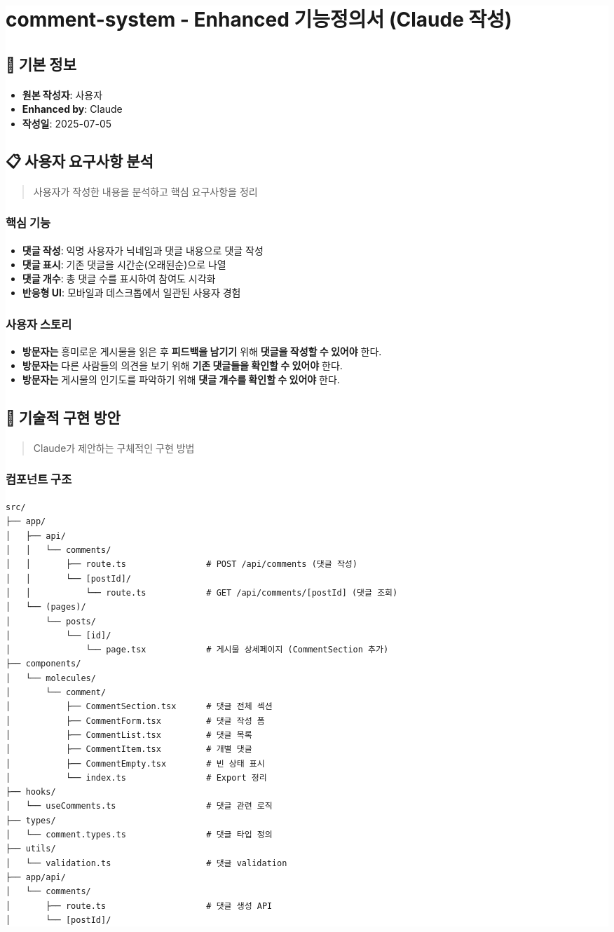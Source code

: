 # comment-system - Enhanced 기능정의서 (Claude 작성)

## 📝 기본 정보

- **원본 작성자**: 사용자
- **Enhanced by**: Claude
- **작성일**: 2025-07-05

## 📋 사용자 요구사항 분석

> 사용자가 작성한 내용을 분석하고 핵심 요구사항을 정리

### 핵심 기능

- **댓글 작성**: 익명 사용자가 닉네임과 댓글 내용으로 댓글 작성
- **댓글 표시**: 기존 댓글을 시간순(오래된순)으로 나열
- **댓글 개수**: 총 댓글 수를 표시하여 참여도 시각화
- **반응형 UI**: 모바일과 데스크톱에서 일관된 사용자 경험

### 사용자 스토리

- **방문자는** 흥미로운 게시물을 읽은 후 **피드백을 남기기** 위해 **댓글을 작성할 수 있어야** 한다.
- **방문자는** 다른 사람들의 의견을 보기 위해 **기존 댓글들을 확인할 수 있어야** 한다.
- **방문자는** 게시물의 인기도를 파악하기 위해 **댓글 개수를 확인할 수 있어야** 한다.

## 🔧 기술적 구현 방안

> Claude가 제안하는 구체적인 구현 방법

### 컴포넌트 구조

```
src/
├── app/
│   ├── api/
│   │   └── comments/
│   │       ├── route.ts                # POST /api/comments (댓글 작성)
│   │       └── [postId]/
│   │           └── route.ts            # GET /api/comments/[postId] (댓글 조회)
│   └── (pages)/
│       └── posts/
│           └── [id]/
│               └── page.tsx            # 게시물 상세페이지 (CommentSection 추가)
├── components/
│   └── molecules/
│       └── comment/
│           ├── CommentSection.tsx      # 댓글 전체 섹션
│           ├── CommentForm.tsx         # 댓글 작성 폼
│           ├── CommentList.tsx         # 댓글 목록
│           ├── CommentItem.tsx         # 개별 댓글
│           ├── CommentEmpty.tsx        # 빈 상태 표시
│           └── index.ts                # Export 정리
├── hooks/
│   └── useComments.ts                  # 댓글 관련 로직
├── types/
│   └── comment.types.ts                # 댓글 타입 정의
├── utils/
│   └── validation.ts                   # 댓글 validation
├── app/api/
│   └── comments/
│       ├── route.ts                    # 댓글 생성 API
│       └── [postId]/
```